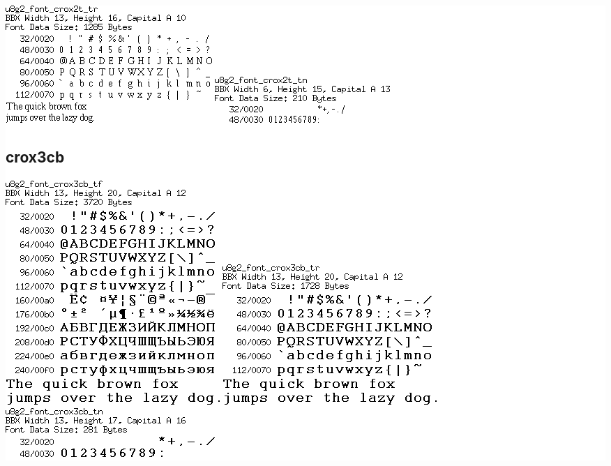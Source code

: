 ![fntpic/u8g2_font_crox2t_tr.png](fntpic/u8g2_font_crox2t_tr.png)
![fntpic/u8g2_font_crox2t_tn.png](fntpic/u8g2_font_crox2t_tn.png)

## crox3cb
![fntpic/u8g2_font_crox3cb_tf.png](fntpic/u8g2_font_crox3cb_tf.png)
![fntpic/u8g2_font_crox3cb_tr.png](fntpic/u8g2_font_crox3cb_tr.png)
![fntpic/u8g2_font_crox3cb_tn.png](fntpic/u8g2_font_crox3cb_tn.png)
